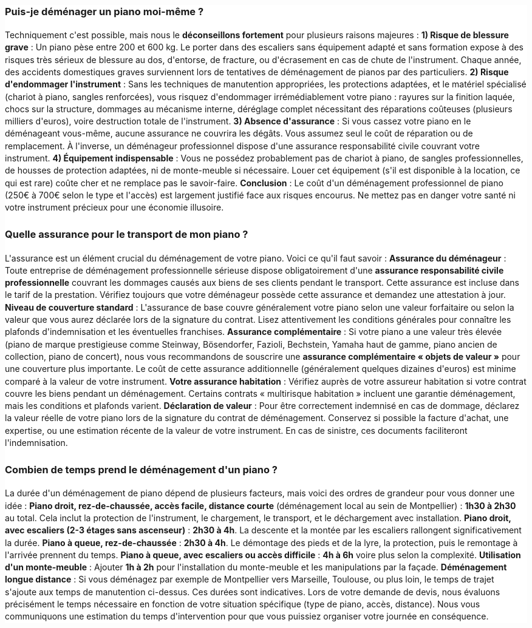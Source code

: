 ### Puis-je déménager un piano moi-même ?

Techniquement c'est possible, mais nous le **déconseillons fortement** pour plusieurs raisons majeures : **1) Risque de blessure grave** : Un piano pèse entre 200 et 600 kg. Le porter dans des escaliers sans équipement adapté et sans formation expose à des risques très sérieux de blessure au dos, d'entorse, de fracture, ou d'écrasement en cas de chute de l'instrument. Chaque année, des accidents domestiques graves surviennent lors de tentatives de déménagement de pianos par des particuliers. **2) Risque d'endommager l'instrument** : Sans les techniques de manutention appropriées, les protections adaptées, et le matériel spécialisé (chariot à piano, sangles renforcées), vous risquez d'endommager irrémédiablement votre piano : rayures sur la finition laquée, chocs sur la structure, dommages au mécanisme interne, déréglage complet nécessitant des réparations coûteuses (plusieurs milliers d'euros), voire destruction totale de l'instrument. **3) Absence d'assurance** : Si vous cassez votre piano en le déménageant vous-même, aucune assurance ne couvrira les dégâts. Vous assumez seul le coût de réparation ou de remplacement. À l'inverse, un déménageur professionnel dispose d'une assurance responsabilité civile couvrant votre instrument. **4) Équipement indispensable** : Vous ne possédez probablement pas de chariot à piano, de sangles professionnelles, de housses de protection adaptées, ni de monte-meuble si nécessaire. Louer cet équipement (s'il est disponible à la location, ce qui est rare) coûte cher et ne remplace pas le savoir-faire. **Conclusion** : Le coût d'un déménagement professionnel de piano (250€ à 700€ selon le type et l'accès) est largement justifié face aux risques encourus. Ne mettez pas en danger votre santé ni votre instrument précieux pour une économie illusoire.

### Quelle assurance pour le transport de mon piano ?

L'assurance est un élément crucial du déménagement de votre piano. Voici ce qu'il faut savoir : **Assurance du déménageur** : Toute entreprise de déménagement professionnelle sérieuse dispose obligatoirement d'une **assurance responsabilité civile professionnelle** couvrant les dommages causés aux biens de ses clients pendant le transport. Cette assurance est incluse dans le tarif de la prestation. Vérifiez toujours que votre déménageur possède cette assurance et demandez une attestation à jour. **Niveau de couverture standard** : L'assurance de base couvre généralement votre piano selon une valeur forfaitaire ou selon la valeur que vous aurez déclarée lors de la signature du contrat. Lisez attentivement les conditions générales pour connaître les plafonds d'indemnisation et les éventuelles franchises. **Assurance complémentaire** : Si votre piano a une valeur très élevée (piano de marque prestigieuse comme Steinway, Bösendorfer, Fazioli, Bechstein, Yamaha haut de gamme, piano ancien de collection, piano de concert), nous vous recommandons de souscrire une **assurance complémentaire « objets de valeur »** pour une couverture plus importante. Le coût de cette assurance additionnelle (généralement quelques dizaines d'euros) est minime comparé à la valeur de votre instrument. **Votre assurance habitation** : Vérifiez auprès de votre assureur habitation si votre contrat couvre les biens pendant un déménagement. Certains contrats « multirisque habitation » incluent une garantie déménagement, mais les conditions et plafonds varient. **Déclaration de valeur** : Pour être correctement indemnisé en cas de dommage, déclarez la valeur réelle de votre piano lors de la signature du contrat de déménagement. Conservez si possible la facture d'achat, une expertise, ou une estimation récente de la valeur de votre instrument. En cas de sinistre, ces documents faciliteront l'indemnisation.

### Combien de temps prend le déménagement d'un piano ?

La durée d'un déménagement de piano dépend de plusieurs facteurs, mais voici des ordres de grandeur pour vous donner une idée : **Piano droit, rez-de-chaussée, accès facile, distance courte** (déménagement local au sein de Montpellier) : **1h30 à 2h30** au total. Cela inclut la protection de l'instrument, le chargement, le transport, et le déchargement avec installation. **Piano droit, avec escaliers (2-3 étages sans ascenseur)** : **2h30 à 4h**. La descente et la montée par les escaliers rallongent significativement la durée. **Piano à queue, rez-de-chaussée** : **2h30 à 4h**. Le démontage des pieds et de la lyre, la protection, puis le remontage à l'arrivée prennent du temps. **Piano à queue, avec escaliers ou accès difficile** : **4h à 6h** voire plus selon la complexité. **Utilisation d'un monte-meuble** : Ajouter **1h à 2h** pour l'installation du monte-meuble et les manipulations par la façade. **Déménagement longue distance** : Si vous déménagez par exemple de Montpellier vers Marseille, Toulouse, ou plus loin, le temps de trajet s'ajoute aux temps de manutention ci-dessus. Ces durées sont indicatives. Lors de votre demande de devis, nous évaluons précisément le temps nécessaire en fonction de votre situation spécifique (type de piano, accès, distance). Nous vous communiquons une estimation du temps d'intervention pour que vous puissiez organiser votre journée en conséquence.

